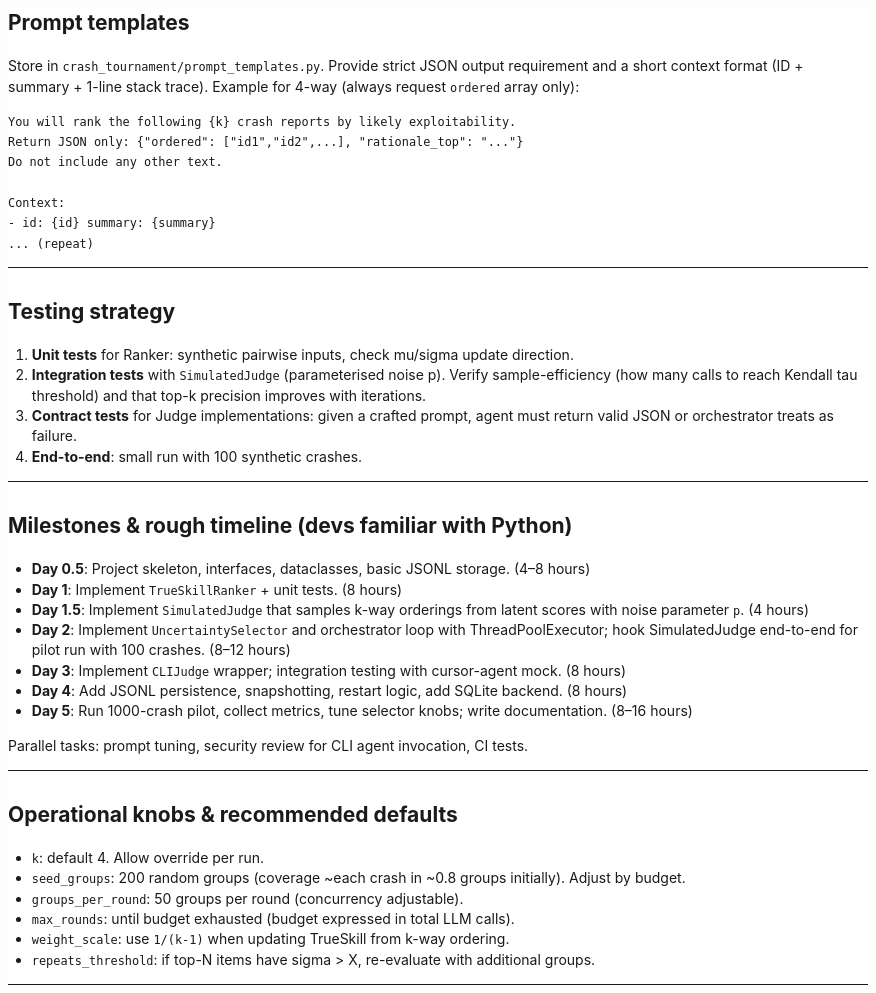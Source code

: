 
## Prompt templates
Store in `crash_tournament/prompt_templates.py`. Provide strict JSON output requirement and a short context format (ID + summary + 1-line stack trace). Example for 4-way (always request `ordered` array only):
```
You will rank the following {k} crash reports by likely exploitability.
Return JSON only: {"ordered": ["id1","id2",...], "rationale_top": "..."}
Do not include any other text.

Context:
- id: {id} summary: {summary}
... (repeat)
```

---

## Testing strategy
1. **Unit tests** for Ranker: synthetic pairwise inputs, check mu/sigma update direction.
2. **Integration tests** with `SimulatedJudge` (parameterised noise p). Verify sample-efficiency (how many calls to reach Kendall tau threshold) and that top-k precision improves with iterations.
3. **Contract tests** for Judge implementations: given a crafted prompt, agent must return valid JSON or orchestrator treats as failure.
4. **End-to-end**: small run with 100 synthetic crashes.

---

## Milestones & rough timeline (devs familiar with Python)
- **Day 0.5**: Project skeleton, interfaces, dataclasses, basic JSONL storage. (4–8 hours)
- **Day 1**: Implement `TrueSkillRanker` + unit tests. (8 hours)
- **Day 1.5**: Implement `SimulatedJudge` that samples k-way orderings from latent scores with noise parameter `p`. (4 hours)
- **Day 2**: Implement `UncertaintySelector` and orchestrator loop with ThreadPoolExecutor; hook SimulatedJudge end-to-end for pilot run with 100 crashes. (8–12 hours)
- **Day 3**: Implement `CLIJudge` wrapper; integration testing with cursor-agent mock. (8 hours)
- **Day 4**: Add JSONL persistence, snapshotting, restart logic, add SQLite backend. (8 hours)
- **Day 5**: Run 1000-crash pilot, collect metrics, tune selector knobs; write documentation. (8–16 hours)

Parallel tasks: prompt tuning, security review for CLI agent invocation, CI tests.

---

## Operational knobs & recommended defaults
- `k`: default 4. Allow override per run.
- `seed_groups`: 200 random groups (coverage ~each crash in ~0.8 groups initially). Adjust by budget.
- `groups_per_round`: 50 groups per round (concurrency adjustable).
- `max_rounds`: until budget exhausted (budget expressed in total LLM calls).
- `weight_scale`: use `1/(k-1)` when updating TrueSkill from k-way ordering.
- `repeats_threshold`: if top-N items have sigma > X, re-evaluate with additional groups.

---